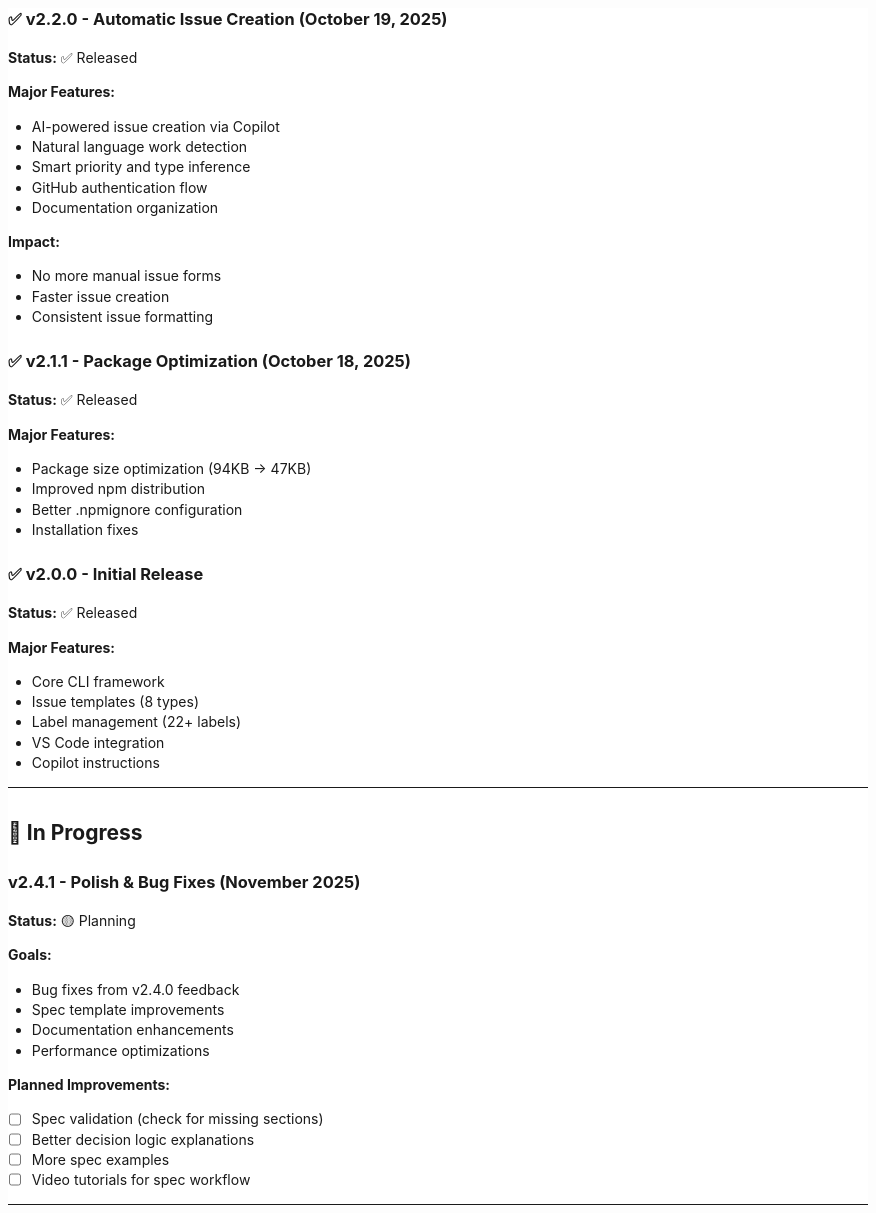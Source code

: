 ### ✅ v2.2.0 - Automatic Issue Creation (October 19, 2025)
**Status:** ✅ Released

**Major Features:**
- AI-powered issue creation via Copilot
- Natural language work detection
- Smart priority and type inference
- GitHub authentication flow
- Documentation organization

**Impact:**
- No more manual issue forms
- Faster issue creation
- Consistent issue formatting

### ✅ v2.1.1 - Package Optimization (October 18, 2025)
**Status:** ✅ Released

**Major Features:**
- Package size optimization (94KB → 47KB)
- Improved npm distribution
- Better .npmignore configuration
- Installation fixes

### ✅ v2.0.0 - Initial Release
**Status:** ✅ Released

**Major Features:**
- Core CLI framework
- Issue templates (8 types)
- Label management (22+ labels)
- VS Code integration
- Copilot instructions

---

## 🚧 In Progress

### v2.4.1 - Polish & Bug Fixes (November 2025)
**Status:** 🟡 Planning

**Goals:**
- Bug fixes from v2.4.0 feedback
- Spec template improvements
- Documentation enhancements
- Performance optimizations

**Planned Improvements:**
- [ ] Spec validation (check for missing sections)
- [ ] Better decision logic explanations
- [ ] More spec examples
- [ ] Video tutorials for spec workflow

---